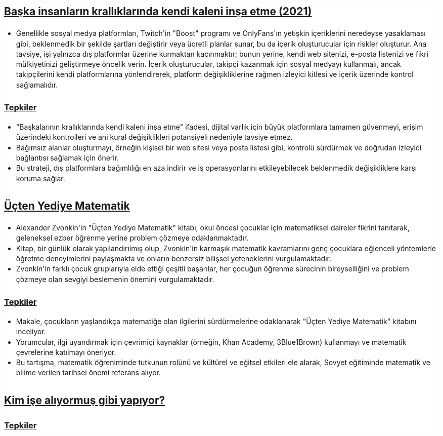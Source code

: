 ## [Başka insanların krallıklarında kendi kaleni inşa etme (2021)](https://howtomarketagame.com/2021/11/01/dont-build-your-castle-in-other-peoples-kingdoms/)

- Genellikle sosyal medya platformları, Twitch'in "Boost" programı ve OnlyFans'ın yetişkin içeriklerini neredeyse yasaklaması gibi, beklenmedik bir şekilde şartları değiştirir veya ücretli planlar sunar, bu da içerik oluşturucular için riskler oluşturur. Ana tavsiye, işi yalnızca dış platformlar üzerine kurmaktan kaçınmaktır; bunun yerine, kendi web sitenizi, e-posta listenizi ve fikri mülkiyetinizi geliştirmeye öncelik verin. İçerik oluşturucular, takipçi kazanmak için sosyal medyayı kullanmalı, ancak takipçilerini kendi platformlarına yönlendirerek, platform değişikliklerine rağmen izleyici kitlesi ve içerik üzerinde kontrol sağlamalıdır.

### [Tepkiler](https://news.ycombinator.com/item?id=41712885)

- "Başkalarının krallıklarında kendi kaleni inşa etme" ifadesi, dijital varlık için büyük platformlara tamamen güvenmeyi, erişim üzerindeki kontrolleri ve ani kural değişiklikleri potansiyeli nedeniyle tavsiye etmez.
- Bağımsız alanlar oluşturmayı, örneğin kişisel bir web sitesi veya posta listesi gibi, kontrolü sürdürmek ve doğrudan izleyici bağlantısı sağlamak için önerir.
- Bu strateji, dış platformlara bağımlılığı en aza indirir ve iş operasyonlarını etkileyebilecek beklenmedik değişikliklere karşı koruma sağlar.

## [Üçten Yediye Matematik](https://www.thepsmiths.com/p/review-math-from-three-to-seven-by)

- Alexander Zvonkin'in "Üçten Yediye Matematik" kitabı, okul öncesi çocuklar için matematiksel daireler fikrini tanıtarak, geleneksel ezber öğrenme yerine problem çözmeye odaklanmaktadır.
- Kitap, bir günlük olarak yapılandırılmış olup, Zvonkin'in karmaşık matematik kavramlarını genç çocuklara eğlenceli yöntemlerle öğretme deneyimlerini paylaşmakta ve onların benzersiz bilişsel yeteneklerini vurgulamaktadır.
- Zvonkin'in farklı çocuk gruplarıyla elde ettiği çeşitli başarılar, her çocuğun öğrenme sürecinin bireyselliğini ve problem çözmeye olan sevgiyi beslemenin önemini vurgulamaktadır.

### [Tepkiler](https://news.ycombinator.com/item?id=41715762)

- Makale, çocukların yaşlandıkça matematiğe olan ilgilerini sürdürmelerine odaklanarak "Üçten Yediye Matematik" kitabını inceliyor.
- Yorumcular, ilgi uyandırmak için çevrimiçi kaynaklar (örneğin, Khan Academy, 3Blue1Brown) kullanmayı ve matematik çevrelerine katılmayı öneriyor.
- Bu tartışma, matematik öğreniminde tutkunun rolünü ve kültürel ve eğitsel etkileri ele alarak, Sovyet eğitiminde matematik ve bilime verilen tarihsel önemi referans alıyor.

## [Kim işe alıyormuş gibi yapıyor?](https://news.ycombinator.com/item?id=41714672)

### [Tepkiler](https://news.ycombinator.com/item?id=41714672)

